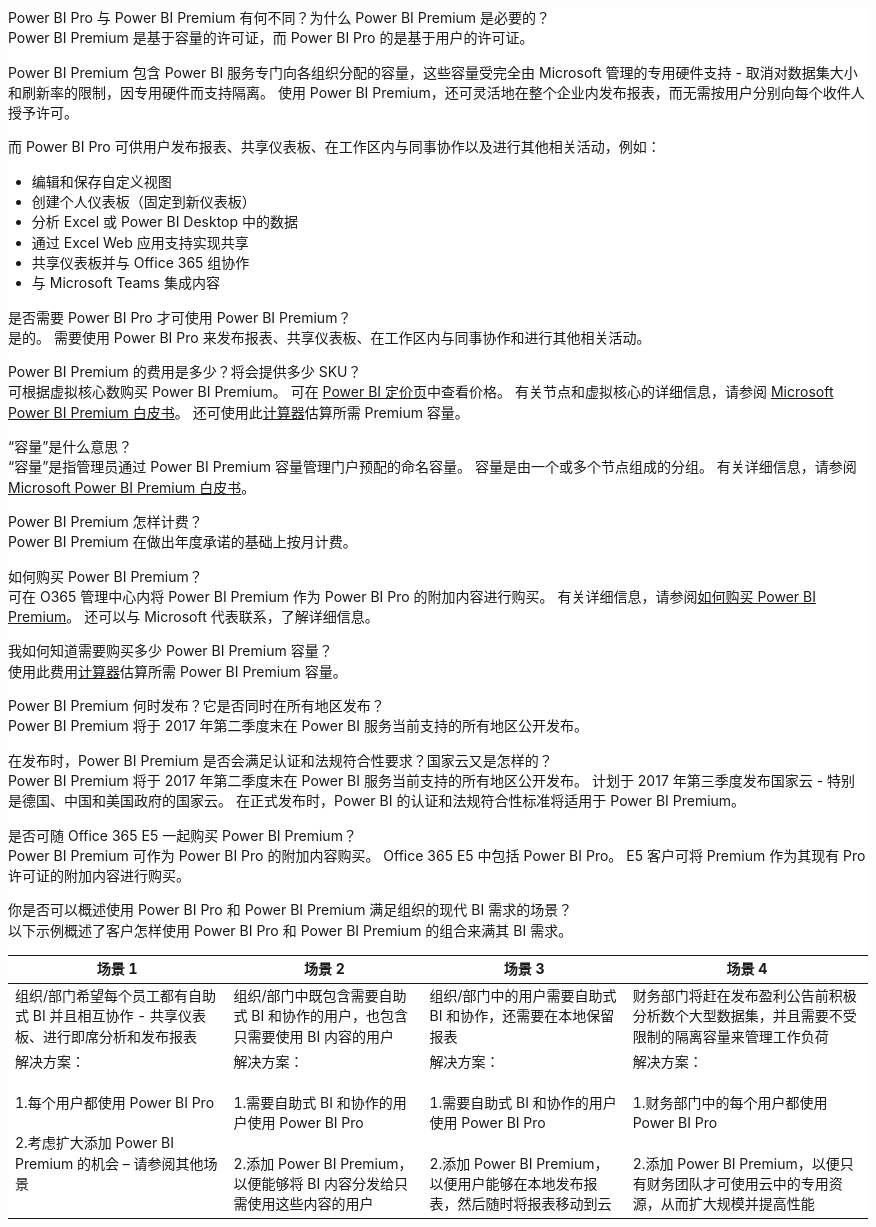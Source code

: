 Power BI Pro 与 Power BI Premium 有何不同？为什么 Power BI Premium 是必要的？  
Power BI Premium 是基于容量的许可证，而 Power BI Pro 的是基于用户的许可证。

Power BI Premium 包含 Power BI 服务专门向各组织分配的容量，这些容量受完全由 Microsoft 管理的专用硬件支持 - 取消对数据集大小和刷新率的限制，因专用硬件而支持隔离。 使用 Power BI Premium，还可灵活地在整个企业内发布报表，而无需按用户分别向每个收件人授予许可。

而 Power BI Pro 可供用户发布报表、共享仪表板、在工作区内与同事协作以及进行其他相关活动，例如：

* 编辑和保存自定义视图
* 创建个人仪表板（固定到新仪表板）
* 分析 Excel 或 Power BI Desktop 中的数据
* 通过 Excel Web 应用支持实现共享
* 共享仪表板并与 Office 365 组协作
* 与 Microsoft Teams 集成内容

是否需要 Power BI Pro 才可使用 Power BI Premium？  
是的。 需要使用 Power BI Pro 来发布报表、共享仪表板、在工作区内与同事协作和进行其他相关活动。

Power BI Premium 的费用是多少？将会提供多少 SKU？  
可根据虚拟核心数购买 Power BI Premium。 可在 [Power BI 定价页](https://powerbi.microsoft.com/pricing/)中查看价格。 有关节点和虚拟核心的详细信息，请参阅 [Microsoft Power BI Premium 白皮书](https://aka.ms/pbipremiumwhitepaper)。 还可使用此[计算器](https://powerbi.microsoft.com/calculator/)估算所需 Premium 容量。

“容量”是什么意思？  
“容量”是指管理员通过 Power BI Premium 容量管理门户预配的命名容量。 容量是由一个或多个节点组成的分组。 有关详细信息，请参阅 [Microsoft Power BI Premium 白皮书](https://aka.ms/pbipremiumwhitepaper)。

Power BI Premium 怎样计费？  
Power BI Premium 在做出年度承诺的基础上按月计费。

如何购买 Power BI Premium？  
可在 O365 管理中心内将 Power BI Premium 作为 Power BI Pro 的附加内容进行购买。 有关详细信息，请参阅[如何购买 Power BI Premium](service-admin-premium-purchase.md)。 还可以与 Microsoft 代表联系，了解详细信息。

我如何知道需要购买多少 Power BI Premium 容量？  
使用此费用[计算器](https://powerbi.microsoft.com/calculator/)估算所需 Power BI Premium 容量。

Power BI Premium 何时发布？它是否同时在所有地区发布？  
Power BI Premium 将于 2017 年第二季度末在 Power BI 服务当前支持的所有地区公开发布。

在发布时，Power BI Premium 是否会满足认证和法规符合性要求？国家云又是怎样的？  
Power BI Premium 将于 2017 年第二季度末在 Power BI 服务当前支持的所有地区公开发布。 计划于 2017 年第三季度发布国家云 - 特别是德国、中国和美国政府的国家云。 在正式发布时，Power BI 的认证和法规符合性标准将适用于 Power BI Premium。

是否可随 Office 365 E5 一起购买 Power BI Premium？  
Power BI Premium 可作为 Power BI Pro 的附加内容购买。 Office 365 E5 中包括 Power BI Pro。 E5 客户可将 Premium 作为其现有 Pro 许可证的附加内容进行购买。

你是否可以概述使用 Power BI Pro 和 Power BI Premium 满足组织的现代 BI 需求的场景？  
以下示例概述了客户怎样使用 Power BI Pro 和 Power BI Premium 的组合来满其 BI 需求。

| 场景 1 | 场景 2 | 场景 3 | 场景 4 |
| --- | --- | --- | --- |
| 组织/部门希望每个员工都有自助式 BI 并且相互协作 - 共享仪表板、进行即席分析和发布报表 |组织/部门中既包含需要自助式 BI 和协作的用户，也包含只需要使用 BI 内容的用户 |组织/部门中的用户需要自助式 BI 和协作，还需要在本地保留报表 |财务部门将赶在发布盈利公告前积极分析数个大型数据集，并且需要不受限制的隔离容量来管理工作负荷 |
| 解决方案：<br/><br/>1.每个用户都使用 Power BI Pro<br/><br/>2.考虑扩大添加 Power BI Premium 的机会 – 请参阅其他场景 |解决方案：<br/><br/>1.需要自助式 BI 和协作的用户使用 Power BI Pro<br/><br/>2.添加 Power BI Premium，以便能够将 BI 内容分发给只需使用这些内容的用户 |解决方案：<br/><br/>1.需要自助式 BI 和协作的用户使用 Power BI Pro<br/><br/>2.添加 Power BI Premium，以便用户能够在本地发布报表，然后随时将报表移动到云 |解决方案：<br/><br/>1.财务部门中的每个用户都使用 Power BI Pro<br/><br/>2.添加 Power BI Premium，以便只有财务团队才可使用云中的专用资源，从而扩大规模并提高性能 |

